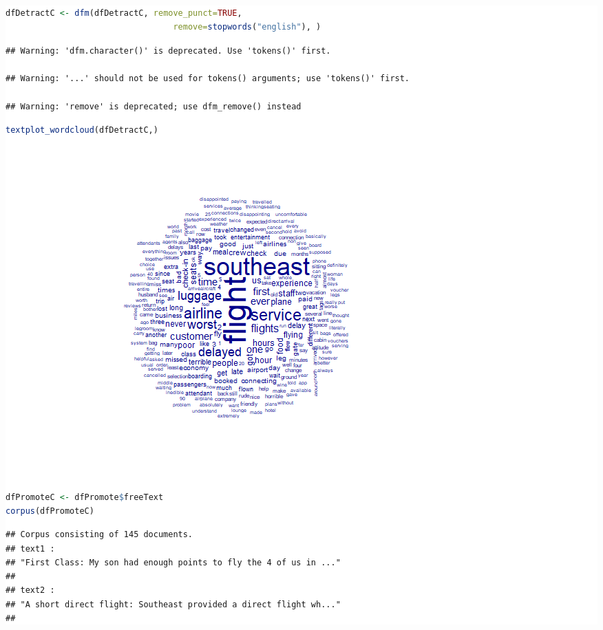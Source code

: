 ``` r
dfDetractC <- dfm(dfDetractC, remove_punct=TRUE,
                                  remove=stopwords("english"), )
```

    ## Warning: 'dfm.character()' is deprecated. Use 'tokens()' first.

    ## Warning: '...' should not be used for tokens() arguments; use 'tokens()' first.

    ## Warning: 'remove' is deprecated; use dfm_remove() instead

``` r
textplot_wordcloud(dfDetractC,)
```

![](LewisCheng_FinalProject_files/figure-gfm/unnamed-chunk-23-1.png)

``` r
dfPromoteC <- dfPromote$freeText
corpus(dfPromoteC)
```

    ## Corpus consisting of 145 documents.
    ## text1 :
    ## "First Class: My son had enough points to fly the 4 of us in ..."
    ## 
    ## text2 :
    ## "A short direct flight: Southeast provided a direct flight wh..."
    ## 